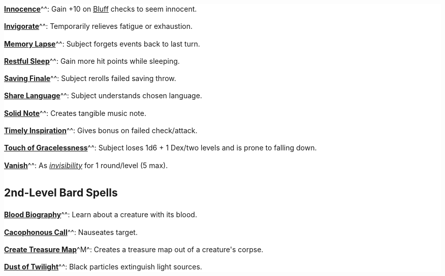 **[Innocence](#innocence)**^^:
Gain +10 on [Bluff](#bluff) checks to seem
innocent.

**[Invigorate](#invigorate)**^^:
Temporarily relieves fatigue or exhaustion.

**[Memory
Lapse](#memory-lapse)**^^:
Subject forgets events back to last turn.

**[Restful
Sleep](#restful-sleep)**^^:
Gain more hit points while sleeping.

**[Saving
Finale](#saving-finale)**^^:
Subject rerolls failed saving throw.

**[Share
Language](#share-language-)**^^:
Subject understands chosen language.

**[Solid
Note](#solid-note)**^^:
Creates tangible music note.

**[Timely
Inspiration](#timely-inspiration)**^^:
Gives bonus on failed check/attack.

**[Touch of
Gracelessness](#touch-of-gracelessness)**^^:
Subject loses 1d6 + 1 Dex/two levels and is prone to falling down.

**[Vanish](#vanish)**^^:
As *[invisibility](#invisibility)* for 1
round/level (5 max).

2nd-Level Bard Spells
---------------------

**[Blood
Biography](#blood-biography-)**^^:
Learn about a creature with its blood.

**[Cacophonous
Call](#cacophonous-call)**^^:
Nauseates target.

**[Create Treasure
Map](#create-treasure-map-)**^M^:
Creates a treasure map out of a creature's corpse.

**[Dust of
Twilight](#dust-of-twilight)**^^:
Black particles extinguish light sources.

